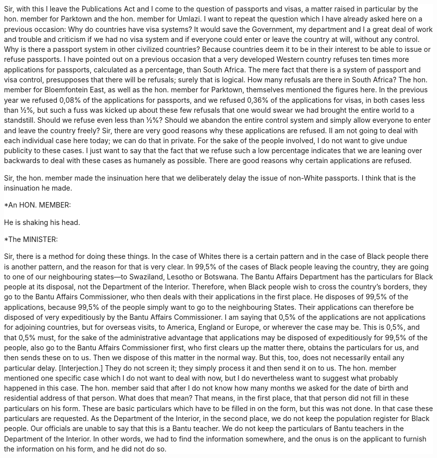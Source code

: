 <p>Sir, with this I leave the Publications Act and I come to the question of passports and visas, a matter raised in particular by the hon. member for Parktown and the hon. member for Umlazi. I want to repeat the question which I have already asked here on a previous occasion: Why do countries have visa systems&#x003F; It would save the Government, my department and I a great deal of work and trouble and criticism if we had no visa system and if everyone could enter or leave the country at will, without any control. Why is there a passport system in other civilized countries&#x003F; Because countries deem it to be in their interest to be able to issue or refuse passports. I have pointed out on a previous occasion that a very developed Western country refuses ten times more applications for passports, calculated as a percentage, than South Africa. The mere fact that there is a system of passport and visa control, presupposes that there will be refusals; <span class="col_5213-5214" refersTo="page_1020"/>surely that is logical. How many refusals are there in South Africa&#x003F; The hon. member for Bloemfontein East, as well as the hon. member for Parktown, themselves mentioned the figures here. In the previous year we refused 0,08% of the applications for passports, and we refused 0,36% of the applications for visas, in both cases less than &#x00BD;%<i>,</i> but such a fuss was kicked up about these few refusals that one would swear we had brought the entire world to a standstill. Should we refuse even less than &#x00BD;%&#x003F; Should we abandon the entire control system and simply allow everyone to enter and leave the country freely&#x003F; Sir, there are very good reasons why these applications are refused. II am not going to deal with each individual case here today; we can do that in private. For the sake of the people involved, I do not want to give undue publicity to these cases. I just want to say that the fact that we refuse such a low percentage indicates that we are leaning over backwards to deal with these cases as humanely as possible. There are good reasons why certain applications are refused.</p>

<p>Sir, the hon. member made the insinuation here that we deliberately delay the issue of non-White passports. I think that is the insinuation he made.</p>

</speech>

<speech by="#hon_member">

<from>*An <person refersTo="hansard_za">HON. MEMBER</person>:</from>

<p>He is shaking his head.</p>

</speech>

<speech by="#minister">

<from>*The <person refersTo="hansard_za">MINISTER</person>:</from>

<p>Sir, there is a method for doing these things. In the case of Whites there is a certain pattern and in the case of Black people there is another pattern, and the reason for that is very clear. In 99,5% of the cases of Black people leaving the country, they are going to one of our neighbouring states&#x2014;to Swaziland, Lesotho or Botswana. The Bantu Affairs Department has the particulars for Black people at its disposal, not the Department of the Interior. Therefore, when Black people wish to cross the country&#x2019;s borders, they go to the Bantu Affairs Commissioner, who then deals with their applications in the first place. He disposes of 99,5% of the applications, because 99,5% of the people simply want to go to the neighbouring States. Their applications can therefore be disposed of very expeditiously by the Bantu Affairs Commissioner. I am saying that 0,5% of the applications are not applications for adjoining countries, but for overseas visits, to America, England or Europe, or wherever the case may be. This is 0,5%, and that 0,5% must, for the sake of the administrative advantage that applications may be disposed of expeditiously for 99,5% of the people, also go to the Bantu Affairs Commissioner first, who first clears up the matter there, obtains the particulars for us, and then sends these on to us. Then we dispose of this matter in the normal way. But this, too, does not necessarily entail any particular delay. [Interjection.] They do not screen it; they simply process it and then send it on to us. The hon. member mentioned one specific case which I do not want to deal with now, but I do nevertheless want to suggest what probably happened in this case. The hon. member said that after I do not know how many months we asked for the date of birth and residential address of that person. What does that mean&#x003F; That means, in the first place, that that person did not fill in these particulars on his form. These are basic particulars which have to be filled in on the form, but this was not done. In that case these particulars are requested. As the Department of the Interior, in the second place, we do not keep the population register for Black people. Our officials are unable to say that this is a Bantu teacher. We do not keep the particulars of Bantu teachers in the Department of the Interior. In other words, we had to find the information somewhere, and the onus is on the applicant to furnish the information on his form, and he did not do so.</p>
